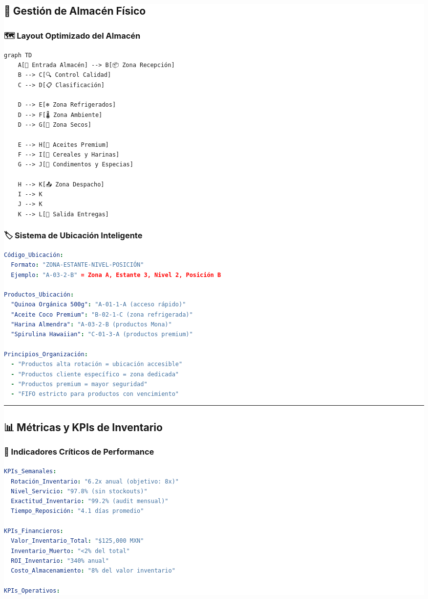 ## 📍 **Gestión de Almacén Físico**

### **🗺️ Layout Optimizado del Almacén**

```mermaid
graph TD
    A[🚪 Entrada Almacén] --> B[📦 Zona Recepción]
    B --> C[🔍 Control Calidad]
    C --> D[📋 Clasificación]
    
    D --> E[❄️ Zona Refrigerados]
    D --> F[🌡️ Zona Ambiente]
    D --> G[🌵 Zona Secos]
    
    E --> H[🥥 Aceites Premium]
    F --> I[🌾 Cereales y Harinas]
    G --> J[🧂 Condimentos y Especias]
    
    H --> K[📤 Zona Despacho]
    I --> K
    J --> K
    K --> L[🚚 Salida Entregas]
```

### **🏷️ Sistema de Ubicación Inteligente**

```yaml
Código_Ubicación:
  Formato: "ZONA-ESTANTE-NIVEL-POSICIÓN"
  Ejemplo: "A-03-2-B" = Zona A, Estante 3, Nivel 2, Posición B
  
Productos_Ubicación:
  "Quinoa Orgánica 500g": "A-01-1-A (acceso rápido)"
  "Aceite Coco Premium": "B-02-1-C (zona refrigerada)"
  "Harina Almendra": "A-03-2-B (productos Mona)"
  "Spirulina Hawaiian": "C-01-3-A (productos premium)"
  
Principios_Organización:
  - "Productos alta rotación = ubicación accesible"
  - "Productos cliente específico = zona dedicada"
  - "Productos premium = mayor seguridad"
  - "FIFO estricto para productos con vencimiento"
```

---

## 📊 **Métricas y KPIs de Inventario**

### **🎯 Indicadores Críticos de Performance**

```yaml
KPIs_Semanales:
  Rotación_Inventario: "6.2x anual (objetivo: 8x)"
  Nivel_Servicio: "97.8% (sin stockouts)"
  Exactitud_Inventario: "99.2% (audit mensual)"
  Tiempo_Reposición: "4.1 días promedio"
  
KPIs_Financieros:
  Valor_Inventario_Total: "$125,000 MXN"
  Inventario_Muerto: "<2% del total"
  ROI_Inventario: "340% anual"
  Costo_Almacenamiento: "8% del valor inventario"
  
KPIs_Operativos:
```